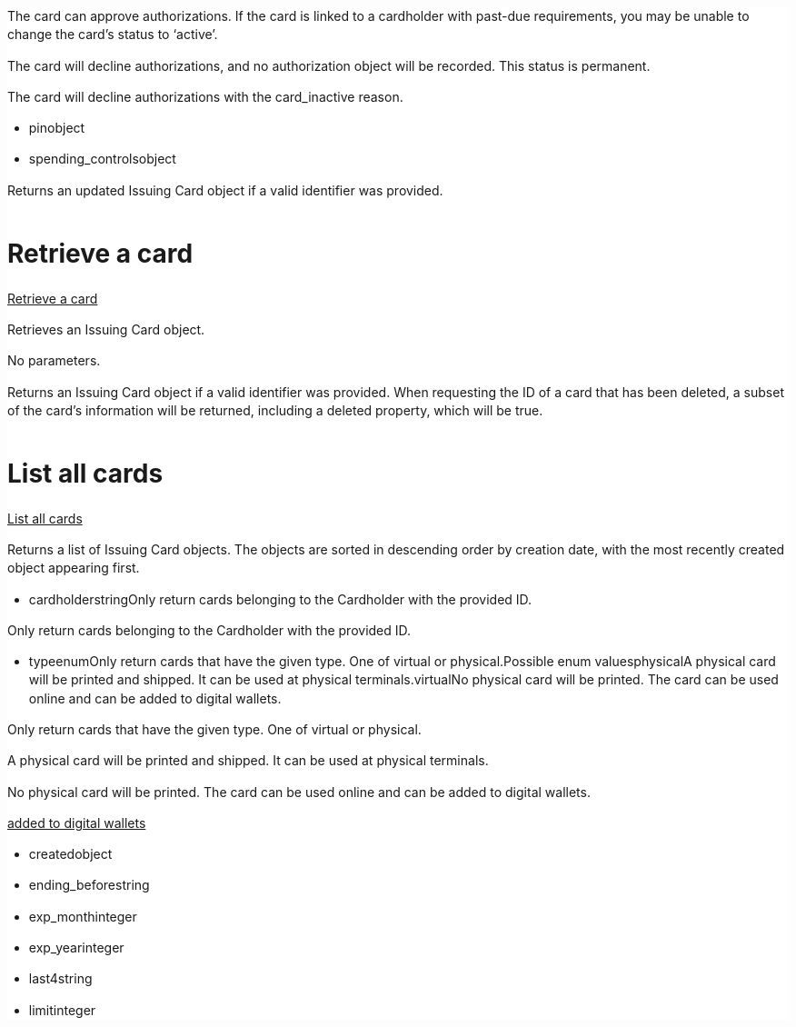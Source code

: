 The card can approve authorizations. If the card is linked to a cardholder with past-due requirements, you may be unable to change the card’s status to ‘active’.

The card will decline authorizations, and no authorization object will be recorded. This status is permanent.

The card will decline authorizations with the card_inactive reason.

- pinobject

- spending_controlsobject

Returns an updated Issuing Card object if a valid identifier was provided.

# Retrieve a card

[Retrieve a card](/api/issuing/cards/retrieve)

Retrieves an Issuing Card object.

No parameters.

Returns an Issuing Card object if a valid identifier was provided. When requesting the ID of a card that has been deleted, a subset of the card’s information will be returned, including a deleted property, which will be true.

# List all cards

[List all cards](/api/issuing/cards/list)

Returns a list of Issuing Card objects. The objects are sorted in descending order by creation date, with the most recently created object appearing first.

- cardholderstringOnly return cards belonging to the Cardholder with the provided ID.

Only return cards belonging to the Cardholder with the provided ID.

- typeenumOnly return cards that have the given type. One of virtual or physical.Possible enum valuesphysicalA physical card will be printed and shipped. It can be used at physical terminals.virtualNo physical card will be printed. The card can be used online and can be added to digital wallets.

Only return cards that have the given type. One of virtual or physical.

A physical card will be printed and shipped. It can be used at physical terminals.

No physical card will be printed. The card can be used online and can be added to digital wallets.

[added to digital wallets](https://stripe.com/docs/issuing/cards/digital-wallets)

- createdobject

- ending_beforestring

- exp_monthinteger

- exp_yearinteger

- last4string

- limitinteger
